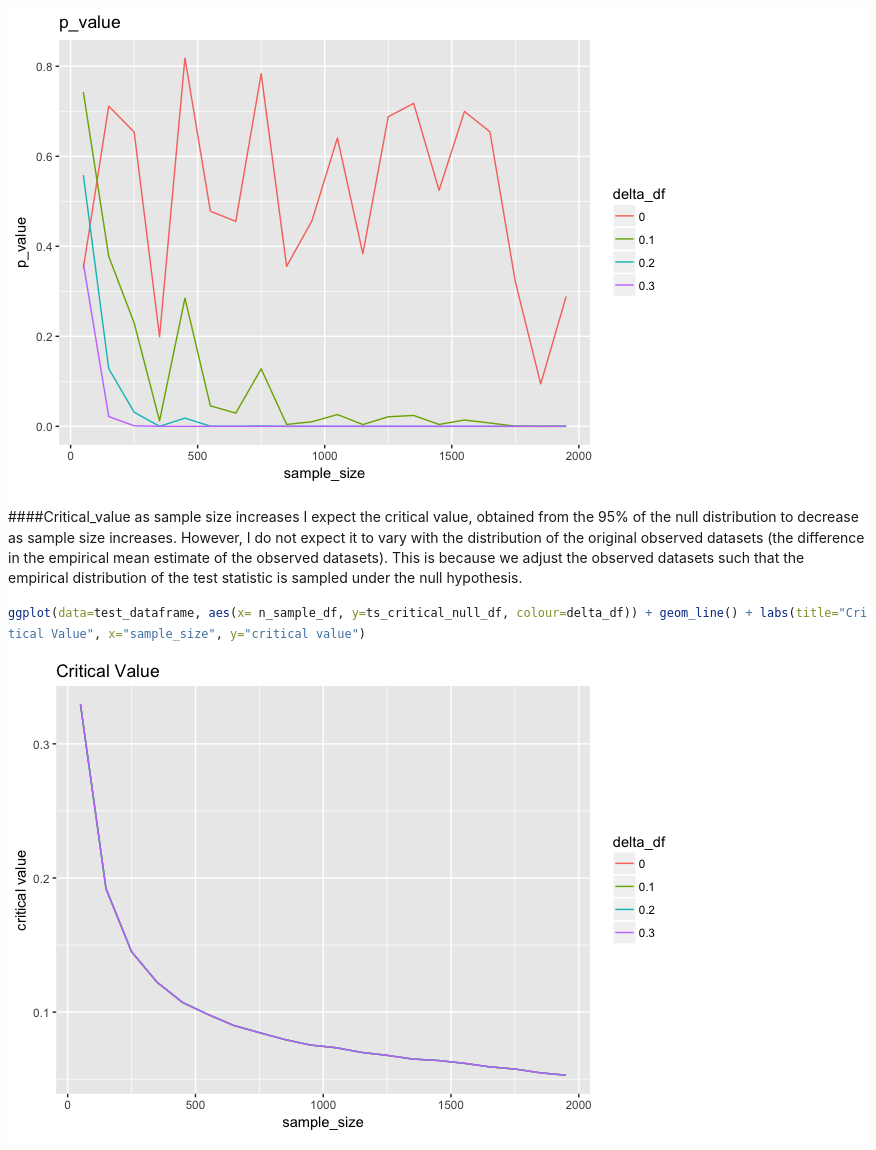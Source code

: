 ![](Bootstrap_SingleGaussian_files/figure-html/cc6-1.png)

####Critical_value as sample size increases
I expect the critical value, obtained from the 95% of the null distribution to decrease as sample size increases. However, I do not expect it to vary with the distribution of the original observed datasets (the difference in the empirical mean estimate of the observed datasets). This is because we adjust the observed datasets such that the empirical distribution of the test statistic is sampled under the null hypothesis. 


```r
ggplot(data=test_dataframe, aes(x= n_sample_df, y=ts_critical_null_df, colour=delta_df)) + geom_line() + labs(title="Critical Value", x="sample_size", y="critical value")
```

![](Bootstrap_SingleGaussian_files/figure-html/cc7-1.png)
